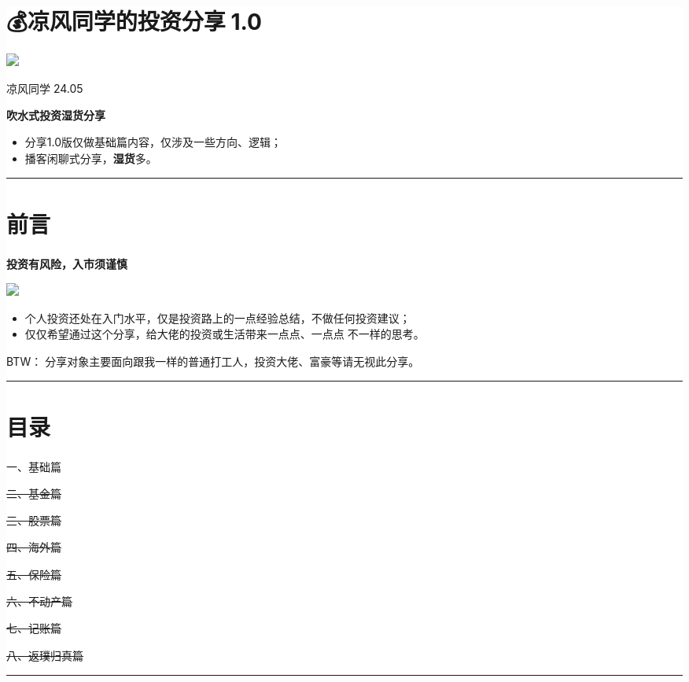 # 💰︎凉风同学的投资分享 1.0

<img src="https://raw.githubusercontent.com/frontsmith/FNotePic/master/data/202404291510570.png" width="100" /> 

凉风同学  24.05

**吹水式投资湿货分享**



- 分享1.0版仅做基础篇内容，仅涉及一些方向、逻辑；
- 播客闲聊式分享，**湿货**多。

<div STYLE="page-break-after: always;"></div>

---


# 前言

**投资有风险，入市须谨慎**

<img src="https://raw.githubusercontent.com/frontsmith/FNotePic/master/data/202404291514216.png" width="600" />

- 个人投资还处在入门水平，仅是投资路上的一点经验总结，不做任何投资建议；
- 仅仅希望通过这个分享，给大佬的投资或生活带来一点点、一点点 不一样的思考。

BTW： 分享对象主要面向跟我一样的普通打工人，投资大佬、富豪等请无视此分享。

<div STYLE="page-break-after: always;"></div>

---

# 目录

一、基础篇

~~二、基金篇~~

~~三、股票篇~~

~~四、海外篇~~

~~五、保险篇~~

~~六、不动产篇~~

~~七、记账篇~~

~~八、返璞归真篇~~




<div STYLE="page-break-after: always;"></div>

---
